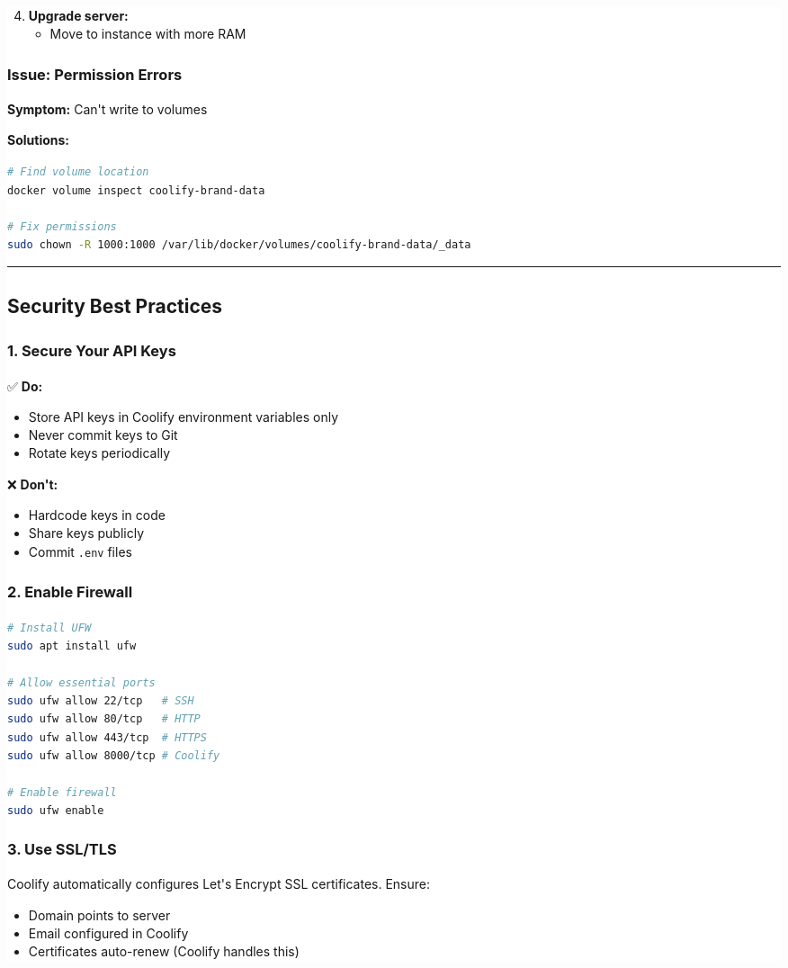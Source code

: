 4. **Upgrade server:**
   - Move to instance with more RAM

### Issue: Permission Errors

**Symptom:** Can't write to volumes

**Solutions:**

```bash
# Find volume location
docker volume inspect coolify-brand-data

# Fix permissions
sudo chown -R 1000:1000 /var/lib/docker/volumes/coolify-brand-data/_data
```

---

## Security Best Practices

### 1. Secure Your API Keys

✅ **Do:**
- Store API keys in Coolify environment variables only
- Never commit keys to Git
- Rotate keys periodically

❌ **Don't:**
- Hardcode keys in code
- Share keys publicly
- Commit `.env` files

### 2. Enable Firewall

```bash
# Install UFW
sudo apt install ufw

# Allow essential ports
sudo ufw allow 22/tcp   # SSH
sudo ufw allow 80/tcp   # HTTP
sudo ufw allow 443/tcp  # HTTPS
sudo ufw allow 8000/tcp # Coolify

# Enable firewall
sudo ufw enable
```

### 3. Use SSL/TLS

Coolify automatically configures Let's Encrypt SSL certificates. Ensure:
- Domain points to server
- Email configured in Coolify
- Certificates auto-renew (Coolify handles this)
